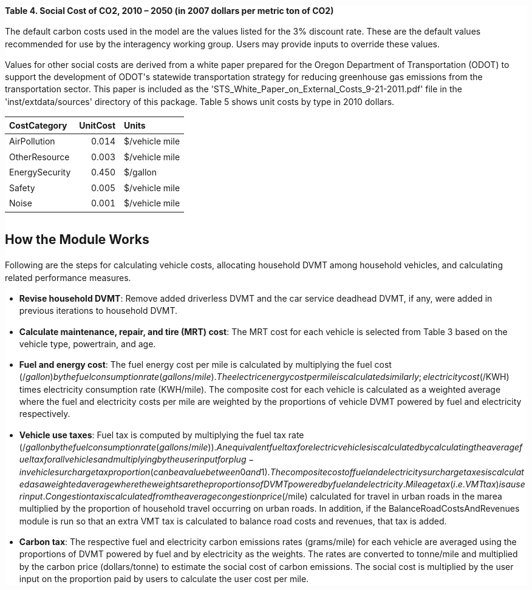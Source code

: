 **Table 4. Social Cost of CO2, 2010 – 2050 (in 2007 dollars per metric ton of CO2)**

The default carbon costs used in the model are the values listed for the 3% discount rate. These are the default values recommended for use by the interagency working group. Users may provide inputs to override these values.

Values for other social costs are derived from a white paper prepared for the Oregon Department of Transportation (ODOT) to support the development of ODOT's statewide transportation strategy for reducing greenhouse gas emissions from the transportation sector. This paper is included as the 'STS_White_Paper_on_External_Costs_9-21-2011.pdf' file in the 'inst/extdata/sources' directory of this package. Table 5 shows unit costs by type in 2010 dollars.


|CostCategory   | UnitCost|Units          |
|:--------------|--------:|:--------------|
|AirPollution   |    0.014|$/vehicle mile |
|OtherResource  |    0.003|$/vehicle mile |
|EnergySecurity |    0.450|$/gallon       |
|Safety         |    0.005|$/vehicle mile |
|Noise          |    0.001|$/vehicle mile |

## How the Module Works

Following are the steps for calculating vehicle costs, allocating household DVMT among household vehicles, and calculating related performance measures.

* **Revise household DVMT**: Remove added driverless DVMT and the car service deadhead DVMT, if any, were added in previous iterations to household DVMT.

* **Calculate maintenance, repair, and tire (MRT) cost**: The MRT cost for each vehicle is selected from Table 3 based on the vehicle type, powertrain, and age.

* **Fuel and energy cost**: The fuel energy cost per mile is calculated by multiplying the fuel cost ($/gallon) by the fuel consumption rate (gallons/mile). The electric energy cost per mile is calculated similarly; electricity cost ($/KWH) times electricity consumption rate (KWH/mile). The composite cost for each vehicle is calculated as a weighted average where the fuel and electricity costs per mile are weighted by the proportions of vehicle DVMT powered by fuel and electricity respectively.

* **Vehicle use taxes**: Fuel tax is computed by multiplying the fuel tax rate ($/gallon by the fuel consumption rate (gallons/mile)). An equivalent fuel tax for electric vehicles is calculated by calculating the average fuel tax for all vehicles and multiplying by the user input for plug-in vehicle surcharge tax proportion (can be a value between 0 and 1). The composite cost of fuel and electricity surcharge taxes is calculated as a weighted average where the weights are the proportions of DVMT powered by fuel and electricity. Mileage tax (i.e. VMT tax) is a user input. Congestion tax is calculated from the average congestion price ($/mile) calculated for travel in urban roads in the marea multiplied by the proportion of household travel occurring on urban roads. In addition, if the BalanceRoadCostsAndRevenues module is run so that an extra VMT tax is calculated to balance road costs and revenues, that tax is added.

* **Carbon tax**: The respective fuel and electricity carbon emissions rates (grams/mile) for each vehicle are averaged using the proportions of DVMT powered by fuel and by electricity as the weights. The rates are converted to tonne/mile and multiplied by the carbon price (dollars/tonne) to estimate the social cost of carbon emissions. The social cost is multiplied by the user input on the proportion paid by users to calculate the user cost per mile.
